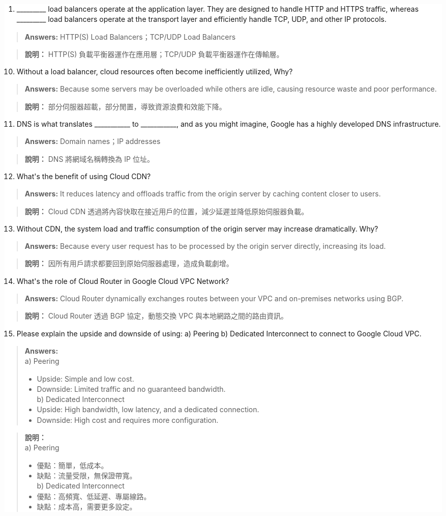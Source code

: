 1. _________ load balancers operate at the application layer. They are designed to handle HTTP and HTTPS traffic, whereas _________ load balancers operate at the transport layer and efficiently handle TCP, UDP, and other IP protocols.
> **Answers:** HTTP(S) Load Balancers；TCP/UDP Load Balancers

> **說明：** HTTP(S) 負載平衡器運作在應用層；TCP/UDP 負載平衡器運作在傳輸層。

10. Without a load balancer, cloud resources often become inefficiently utilized, Why?
> **Answers:** Because some servers may be overloaded while others are idle, causing resource waste and poor performance.

> **說明：** 部分伺服器超載，部分閒置，導致資源浪費和效能下降。

11. DNS is what translates ___________ to ___________, and as you might imagine, Google has a highly developed DNS infrastructure.
> **Answers:** Domain names；IP addresses

> **說明：** DNS 將網域名稱轉換為 IP 位址。

12. What's the benefit of using Cloud CDN?
> **Answers:** It reduces latency and offloads traffic from the origin server by caching content closer to users.

> **說明：** Cloud CDN 透過將內容快取在接近用戶的位置，減少延遲並降低原始伺服器負載。

13. Without CDN, the system load and traffic consumption of the origin server may increase dramatically. Why?
> **Answers:** Because every user request has to be processed by the origin server directly, increasing its load.

> **說明：** 因所有用戶請求都要回到原始伺服器處理，造成負載劇增。

14. What's the role of Cloud Router in Google Cloud VPC Network?
> **Answers:** Cloud Router dynamically exchanges routes between your VPC and on-premises networks using BGP.

> **說明：** Cloud Router 透過 BGP 協定，動態交換 VPC 與本地網路之間的路由資訊。

15. Please explain the upside and downside of using:
    a) Peering 
    b) Dedicated Interconnect to connect to Google Cloud VPC.
> **Answers:** </br>
> a) Peering
> - Upside: Simple and low cost.
> - Downside: Limited traffic and no guaranteed bandwidth. </br>
> b) Dedicated Interconnect
> - Upside: High bandwidth, low latency, and a dedicated connection.
> - Downside: High cost and requires more configuration.

> **說明：**</br>
> a) Peering
> - 優點：簡單，低成本。
> - 缺點：流量受限，無保證帶寬。</br>
> b) Dedicated Interconnect
> - 優點：高頻寬、低延遲、專屬線路。
> - 缺點：成本高，需要更多設定。
